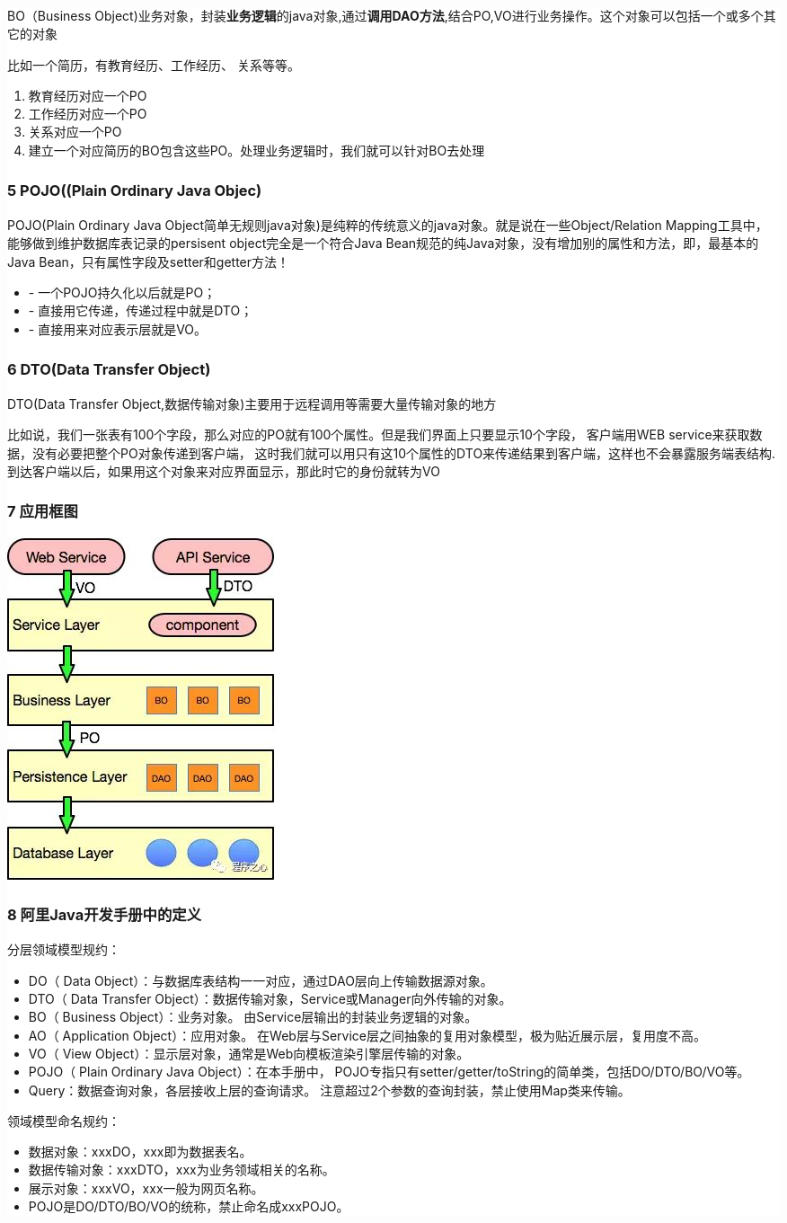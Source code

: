 BO（Business Object)业务对象，封装**业务逻辑**的java对象,通过**调用DAO方法**,结合PO,VO进行业务操作。这个对象可以包括一个或多个其它的对象

比如一个简历，有教育经历、工作经历、 关系等等。

1. 教育经历对应一个PO
2. 工作经历对应一个PO
3.  关系对应一个PO
4. 建立一个对应简历的BO包含这些PO。处理业务逻辑时，我们就可以针对BO去处理

### 5 POJO((Plain Ordinary Java Objec)

POJO(Plain Ordinary Java Object简单无规则java对象)是纯粹的传统意义的java对象。就是说在一些Object/Relation Mapping工具中，能够做到维护数据库表记录的persisent object完全是一个符合Java Bean规范的纯Java对象，没有增加别的属性和方法，即，最基本的Java Bean，只有属性字段及setter和getter方法！

- \- 一个POJO持久化以后就是PO；
- \- 直接用它传递，传递过程中就是DTO；
- \- 直接用来对应表示层就是VO。

### 6 DTO(Data Transfer Object)

DTO(Data Transfer Object,数据传输对象)主要用于远程调用等需要大量传输对象的地方

比如说，我们一张表有100个字段，那么对应的PO就有100个属性。但是我们界面上只要显示10个字段， 客户端用WEB service来获取数据，没有必要把整个PO对象传递到客户端， 这时我们就可以用只有这10个属性的DTO来传递结果到客户端，这样也不会暴露服务端表结构.到达客户端以后，如果用这个对象来对应界面显示，那此时它的身份就转为VO

### 7 应用框图

![img](../image/Java项目实践笔记/v2-bbac0456af84c9feb17b03cdd9501222_720w.jpg)

### 8 阿里Java开发手册中的定义

分层领域模型规约：

- DO（ Data Object）：与数据库表结构一一对应，通过DAO层向上传输数据源对象。
- DTO（ Data Transfer Object）：数据传输对象，Service或Manager向外传输的对象。
- BO（ Business Object）：业务对象。 由Service层输出的封装业务逻辑的对象。
- AO（ Application Object）：应用对象。 在Web层与Service层之间抽象的复用对象模型，极为贴近展示层，复用度不高。
- VO（ View Object）：显示层对象，通常是Web向模板渲染引擎层传输的对象。
- POJO（ Plain Ordinary Java Object）：在本手册中， POJO专指只有setter/getter/toString的简单类，包括DO/DTO/BO/VO等。
- Query：数据查询对象，各层接收上层的查询请求。 注意超过2个参数的查询封装，禁止使用Map类来传输。

领域模型命名规约：

- 数据对象：xxxDO，xxx即为数据表名。
- 数据传输对象：xxxDTO，xxx为业务领域相关的名称。
- 展示对象：xxxVO，xxx一般为网页名称。
- POJO是DO/DTO/BO/VO的统称，禁止命名成xxxPOJO。
